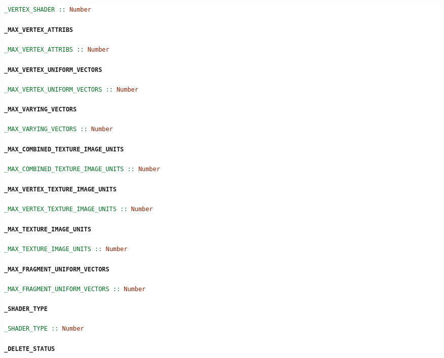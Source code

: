 ``` purescript
_VERTEX_SHADER :: Number
```


#### `_MAX_VERTEX_ATTRIBS`

``` purescript
_MAX_VERTEX_ATTRIBS :: Number
```


#### `_MAX_VERTEX_UNIFORM_VECTORS`

``` purescript
_MAX_VERTEX_UNIFORM_VECTORS :: Number
```


#### `_MAX_VARYING_VECTORS`

``` purescript
_MAX_VARYING_VECTORS :: Number
```


#### `_MAX_COMBINED_TEXTURE_IMAGE_UNITS`

``` purescript
_MAX_COMBINED_TEXTURE_IMAGE_UNITS :: Number
```


#### `_MAX_VERTEX_TEXTURE_IMAGE_UNITS`

``` purescript
_MAX_VERTEX_TEXTURE_IMAGE_UNITS :: Number
```


#### `_MAX_TEXTURE_IMAGE_UNITS`

``` purescript
_MAX_TEXTURE_IMAGE_UNITS :: Number
```


#### `_MAX_FRAGMENT_UNIFORM_VECTORS`

``` purescript
_MAX_FRAGMENT_UNIFORM_VECTORS :: Number
```


#### `_SHADER_TYPE`

``` purescript
_SHADER_TYPE :: Number
```


#### `_DELETE_STATUS`
